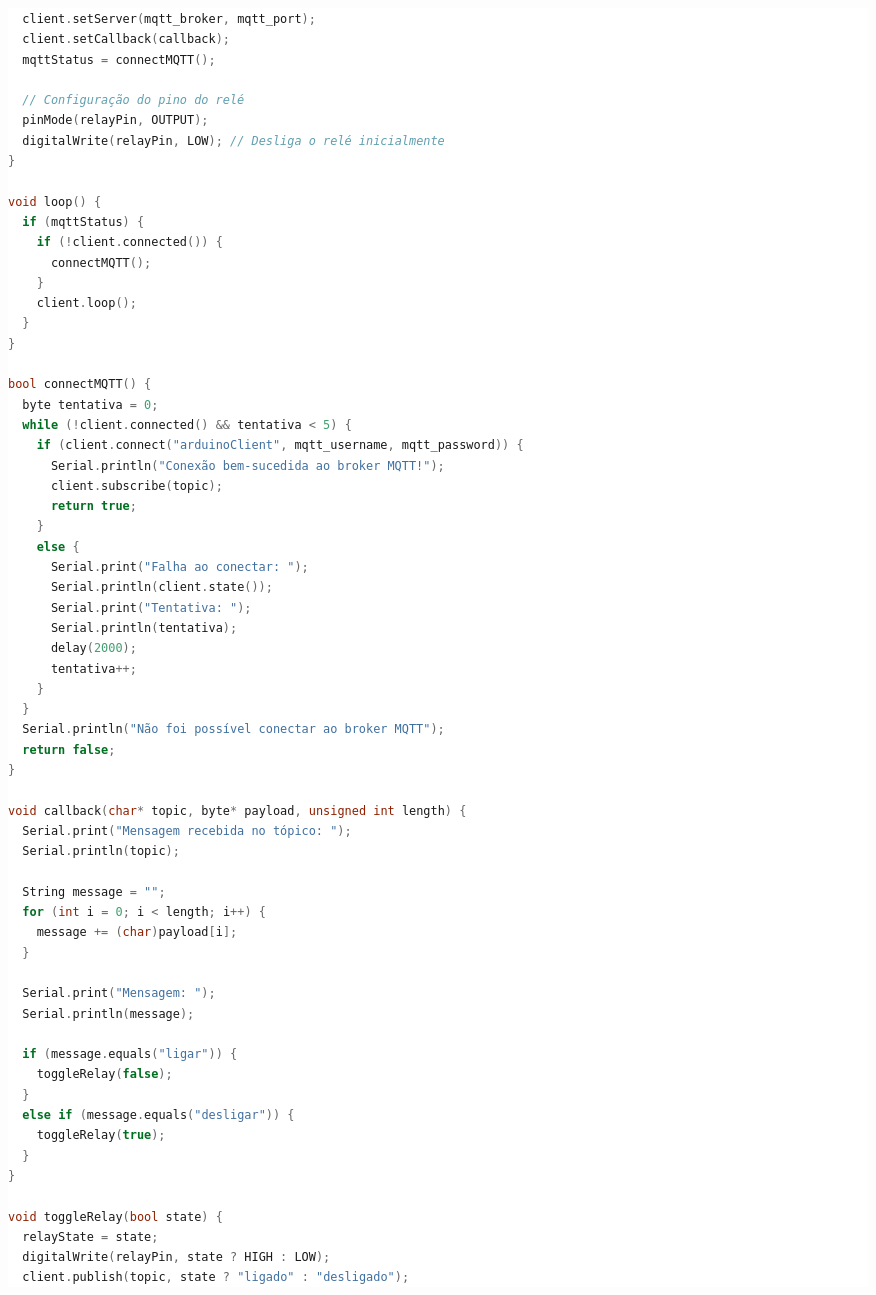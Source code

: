 ```ino
  client.setServer(mqtt_broker, mqtt_port);
  client.setCallback(callback);
  mqttStatus = connectMQTT();

  // Configuração do pino do relé
  pinMode(relayPin, OUTPUT);
  digitalWrite(relayPin, LOW); // Desliga o relé inicialmente
}

void loop() {
  if (mqttStatus) {
    if (!client.connected()) {
      connectMQTT();
    }
    client.loop();
  }
}

bool connectMQTT() {
  byte tentativa = 0;
  while (!client.connected() && tentativa < 5) {
    if (client.connect("arduinoClient", mqtt_username, mqtt_password)) {
      Serial.println("Conexão bem-sucedida ao broker MQTT!");
      client.subscribe(topic);
      return true;
    }
    else {
      Serial.print("Falha ao conectar: ");
      Serial.println(client.state());
      Serial.print("Tentativa: ");
      Serial.println(tentativa);
      delay(2000);
      tentativa++;
    }
  }
  Serial.println("Não foi possível conectar ao broker MQTT");
  return false;
}

void callback(char* topic, byte* payload, unsigned int length) {
  Serial.print("Mensagem recebida no tópico: ");
  Serial.println(topic);

  String message = "";
  for (int i = 0; i < length; i++) {
    message += (char)payload[i];
  }

  Serial.print("Mensagem: ");
  Serial.println(message);

  if (message.equals("ligar")) {
    toggleRelay(false);
  }
  else if (message.equals("desligar")) {
    toggleRelay(true);
  }
}

void toggleRelay(bool state) {
  relayState = state;
  digitalWrite(relayPin, state ? HIGH : LOW);
  client.publish(topic, state ? "ligado" : "desligado");
```